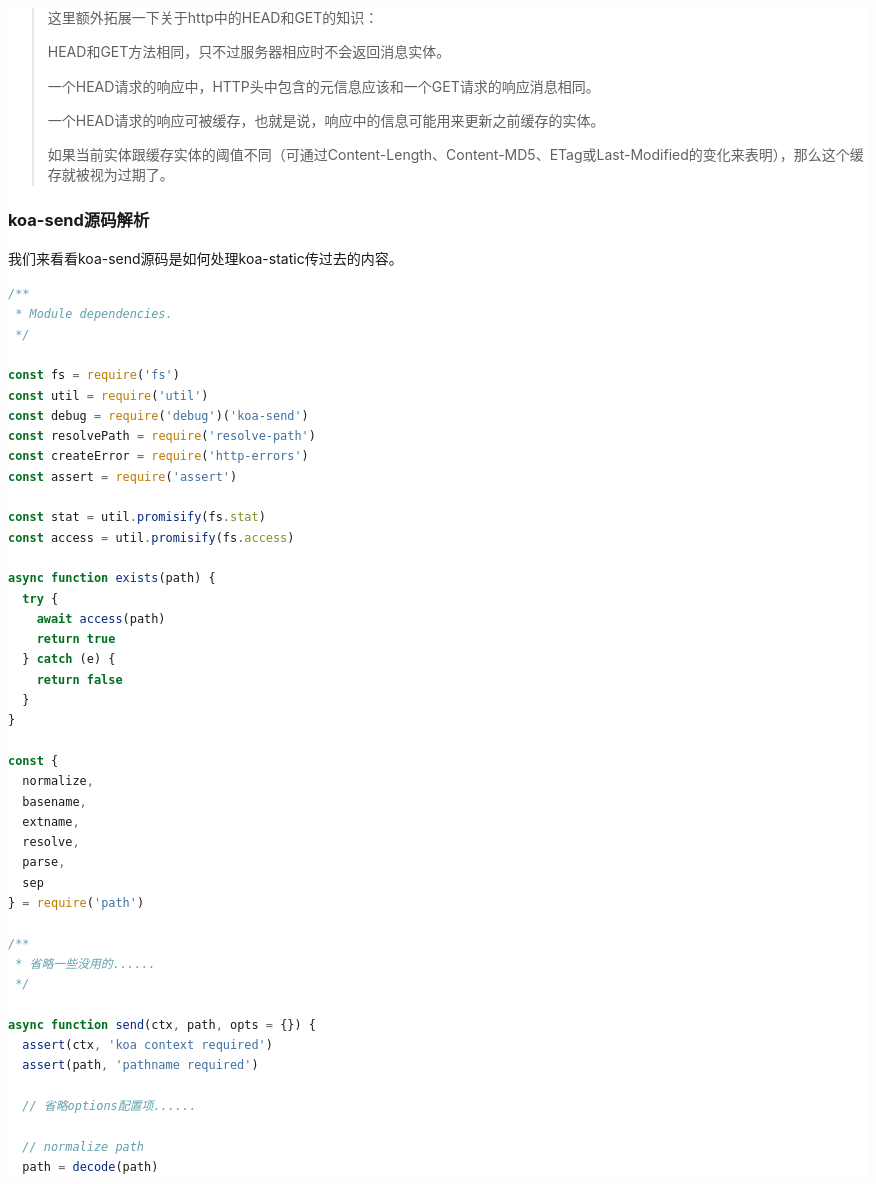```javascript

```

> 这里额外拓展一下关于http中的HEAD和GET的知识：
>
> HEAD和GET方法相同，只不过服务器相应时不会返回消息实体。
>
> 一个HEAD请求的响应中，HTTP头中包含的元信息应该和一个GET请求的响应消息相同。
>
> 一个HEAD请求的响应可被缓存，也就是说，响应中的信息可能用来更新之前缓存的实体。
>
> 如果当前实体跟缓存实体的阈值不同（可通过Content-Length、Content-MD5、ETag或Last-Modified的变化来表明），那么这个缓存就被视为过期了。



### koa-send源码解析

我们来看看koa-send源码是如何处理koa-static传过去的内容。

```javascript
/**
 * Module dependencies.
 */

const fs = require('fs')
const util = require('util')
const debug = require('debug')('koa-send')
const resolvePath = require('resolve-path')
const createError = require('http-errors')
const assert = require('assert')

const stat = util.promisify(fs.stat)
const access = util.promisify(fs.access)

async function exists(path) {
  try {
    await access(path)
    return true
  } catch (e) {
    return false
  }
}

const {
  normalize,
  basename,
  extname,
  resolve,
  parse,
  sep
} = require('path')

/**
 * 省略一些没用的......
 */

async function send(ctx, path, opts = {}) {
  assert(ctx, 'koa context required')
  assert(path, 'pathname required')

  // 省略options配置项......

  // normalize path
  path = decode(path)

```